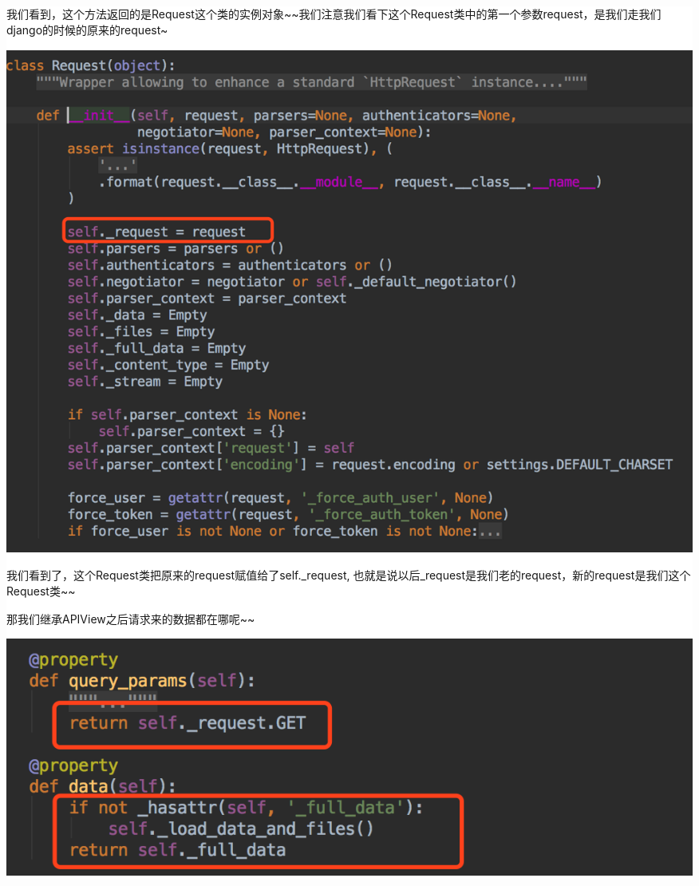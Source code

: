 我们看到，这个方法返回的是Request这个类的实例对象~~我们注意我们看下这个Request类中的第一个参数request，是我们走我们django的时候的原来的request~

![img](assets/1349080-20180919182121172-1620921561.png)

我们看到了，这个Request类把原来的request赋值给了self._request, 也就是说以后_request是我们老的request，新的request是我们这个Request类~~

那我们继承APIView之后请求来的数据都在哪呢~~

![img](assets/1349080-20180920092600114-1261592692.png)
